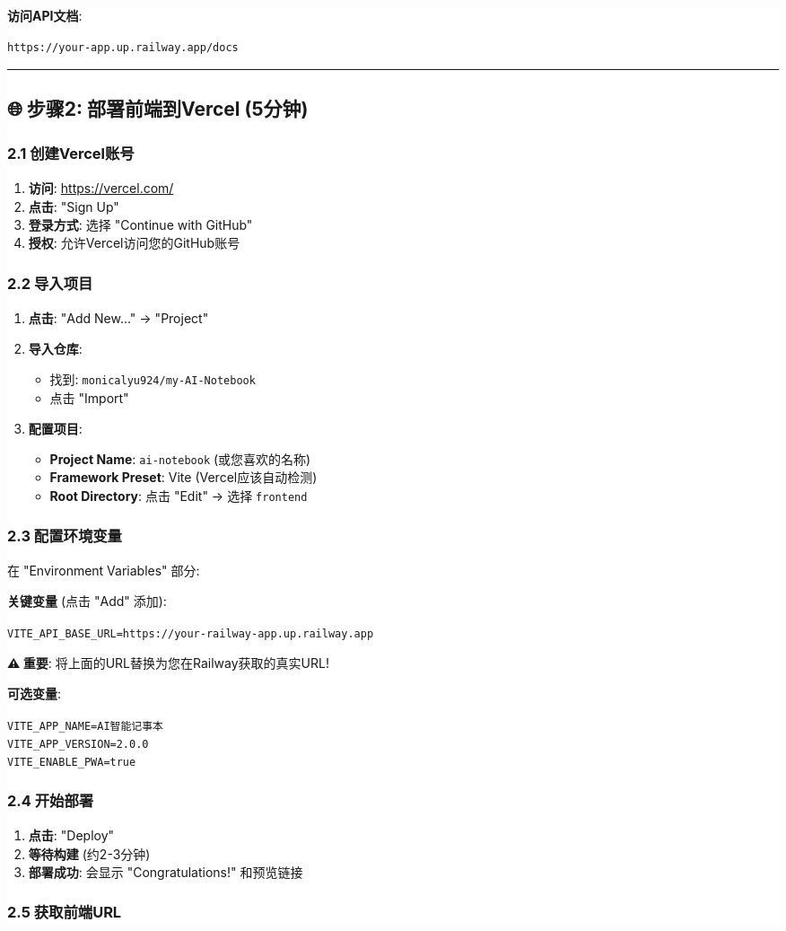 **访问API文档**:
```
https://your-app.up.railway.app/docs
```

---

## 🌐 步骤2: 部署前端到Vercel (5分钟)

### 2.1 创建Vercel账号

1. **访问**: https://vercel.com/
2. **点击**: "Sign Up"
3. **登录方式**: 选择 "Continue with GitHub"
4. **授权**: 允许Vercel访问您的GitHub账号

### 2.2 导入项目

1. **点击**: "Add New..." → "Project"

2. **导入仓库**:
   - 找到: `monicalyu924/my-AI-Notebook`
   - 点击 "Import"

3. **配置项目**:
   - **Project Name**: `ai-notebook` (或您喜欢的名称)
   - **Framework Preset**: Vite (Vercel应该自动检测)
   - **Root Directory**: 点击 "Edit" → 选择 `frontend`

### 2.3 配置环境变量

在 "Environment Variables" 部分:

**关键变量** (点击 "Add" 添加):

```env
VITE_API_BASE_URL=https://your-railway-app.up.railway.app
```

**⚠️ 重要**: 将上面的URL替换为您在Railway获取的真实URL!

**可选变量**:
```env
VITE_APP_NAME=AI智能记事本
VITE_APP_VERSION=2.0.0
VITE_ENABLE_PWA=true
```

### 2.4 开始部署

1. **点击**: "Deploy"
2. **等待构建** (约2-3分钟)
3. **部署成功**: 会显示 "Congratulations!" 和预览链接

### 2.5 获取前端URL
